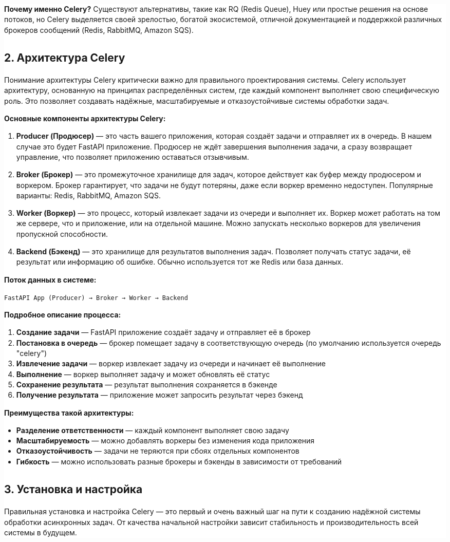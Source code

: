 **Почему именно Celery?** Существуют альтернативы, такие как RQ (Redis Queue), Huey или простые решения на основе потоков, но Celery выделяется своей зрелостью, богатой экосистемой, отличной документацией и поддержкой различных брокеров сообщений (Redis, RabbitMQ, Amazon SQS).

## 2. Архитектура Celery

Понимание архитектуры Celery критически важно для правильного проектирования системы. Celery использует архитектуру, основанную на принципах распределённых систем, где каждый компонент выполняет свою специфическую роль. Это позволяет создавать надёжные, масштабируемые и отказоустойчивые системы обработки задач.

**Основные компоненты архитектуры Celery:**

1. **Producer (Продюсер)** — это часть вашего приложения, которая создаёт задачи и отправляет их в очередь. В нашем случае это будет FastAPI приложение. Продюсер не ждёт завершения выполнения задачи, а сразу возвращает управление, что позволяет приложению оставаться отзывчивым.

2. **Broker (Брокер)** — это промежуточное хранилище для задач, которое действует как буфер между продюсером и воркером. Брокер гарантирует, что задачи не будут потеряны, даже если воркер временно недоступен. Популярные варианты: Redis, RabbitMQ, Amazon SQS.

3. **Worker (Воркер)** — это процесс, который извлекает задачи из очереди и выполняет их. Воркер может работать на том же сервере, что и приложение, или на отдельной машине. Можно запускать несколько воркеров для увеличения пропускной способности.

4. **Backend (Бэкенд)** — это хранилище для результатов выполнения задач. Позволяет получать статус задачи, её результат или информацию об ошибке. Обычно используется тот же Redis или база данных.

**Поток данных в системе:**

```
FastAPI App (Producer) → Broker → Worker → Backend
```

**Подробное описание процесса:**

1. **Создание задачи** — FastAPI приложение создаёт задачу и отправляет её в брокер
2. **Постановка в очередь** — брокер помещает задачу в соответствующую очередь (по умолчанию используется очередь "celery")
3. **Извлечение задачи** — воркер извлекает задачу из очереди и начинает её выполнение
4. **Выполнение** — воркер выполняет задачу и может обновлять её статус
5. **Сохранение результата** — результат выполнения сохраняется в бэкенде
6. **Получение результата** — приложение может запросить результат через бэкенд

**Преимущества такой архитектуры:**

- **Разделение ответственности** — каждый компонент выполняет свою задачу
- **Масштабируемость** — можно добавлять воркеры без изменения кода приложения
- **Отказоустойчивость** — задачи не теряются при сбоях отдельных компонентов
- **Гибкость** — можно использовать разные брокеры и бэкенды в зависимости от требований

## 3. Установка и настройка

Правильная установка и настройка Celery — это первый и очень важный шаг на пути к созданию надёжной системы обработки асинхронных задач. От качества начальной настройки зависит стабильность и производительность всей системы в будущем.
